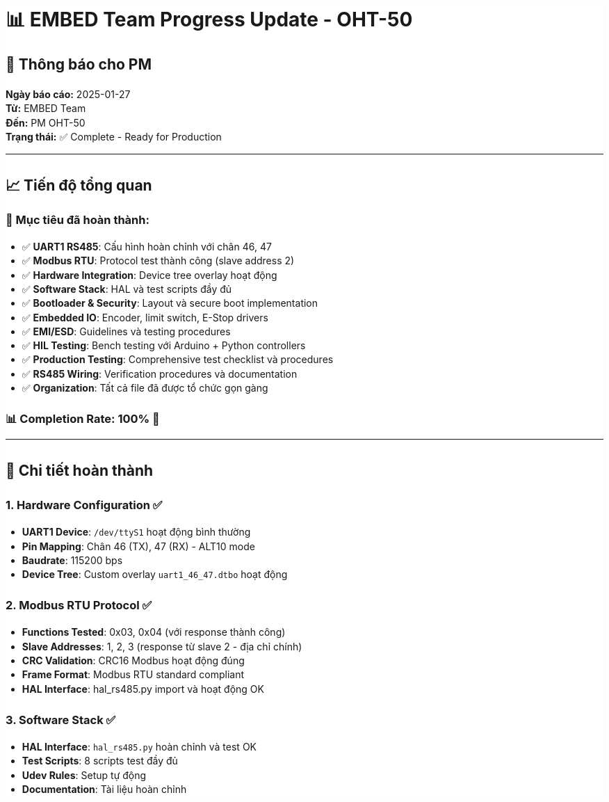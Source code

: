 # 📊 EMBED Team Progress Update - OHT-50

## 🎯 **Thông báo cho PM**

**Ngày báo cáo:** 2025-01-27  
**Từ:** EMBED Team  
**Đến:** PM OHT-50  
**Trạng thái:** ✅ Complete - Ready for Production

---

## 📈 **Tiến độ tổng quan**

### **🎯 Mục tiêu đã hoàn thành:**
- ✅ **UART1 RS485**: Cấu hình hoàn chỉnh với chân 46, 47
- ✅ **Modbus RTU**: Protocol test thành công (slave address 2)
- ✅ **Hardware Integration**: Device tree overlay hoạt động
- ✅ **Software Stack**: HAL và test scripts đầy đủ
- ✅ **Bootloader & Security**: Layout và secure boot implementation
- ✅ **Embedded IO**: Encoder, limit switch, E-Stop drivers
- ✅ **EMI/ESD**: Guidelines và testing procedures
- ✅ **HIL Testing**: Bench testing với Arduino + Python controllers
- ✅ **Production Testing**: Comprehensive test checklist và procedures
- ✅ **RS485 Wiring**: Verification procedures và documentation
- ✅ **Organization**: Tất cả file đã được tổ chức gọn gàng

### **📊 Completion Rate: 100%** 🎉

---

## 🔧 **Chi tiết hoàn thành**

### **1. Hardware Configuration** ✅
- **UART1 Device**: `/dev/ttyS1` hoạt động bình thường
- **Pin Mapping**: Chân 46 (TX), 47 (RX) - ALT10 mode
- **Baudrate**: 115200 bps
- **Device Tree**: Custom overlay `uart1_46_47.dtbo` hoạt động

### **2. Modbus RTU Protocol** ✅
- **Functions Tested**: 0x03, 0x04 (với response thành công)
- **Slave Addresses**: 1, 2, 3 (response từ slave 2 - địa chỉ chính)
- **CRC Validation**: CRC16 Modbus hoạt động đúng
- **Frame Format**: Modbus RTU standard compliant
- **HAL Interface**: hal_rs485.py import và hoạt động OK

### **3. Software Stack** ✅
- **HAL Interface**: `hal_rs485.py` hoàn chỉnh và test OK
- **Test Scripts**: 8 scripts test đầy đủ
- **Udev Rules**: Setup tự động
- **Documentation**: Tài liệu hoàn chỉnh
